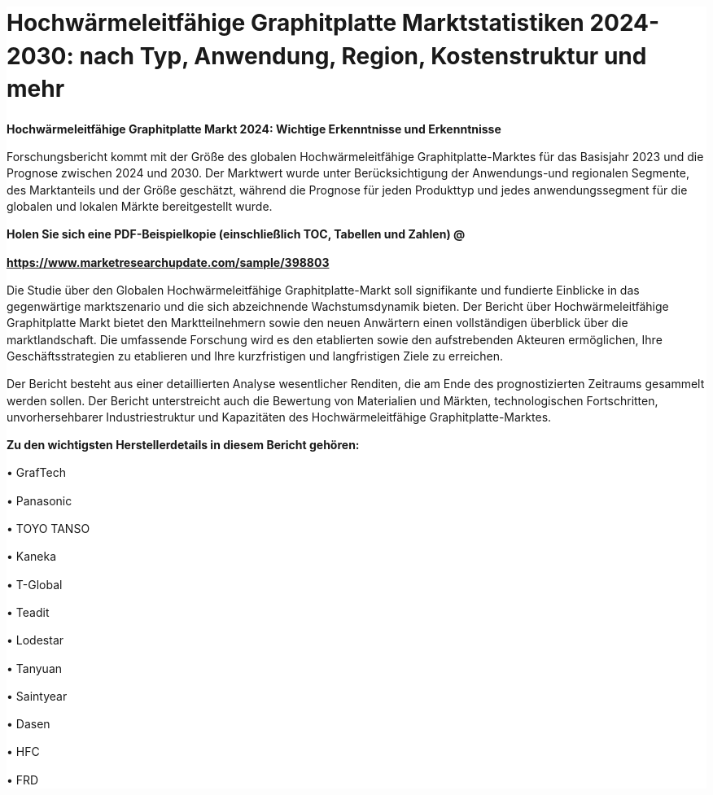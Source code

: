 # Hochwärmeleitfähige Graphitplatte Marktstatistiken 2024-2030: nach Typ, Anwendung, Region, Kostenstruktur und mehr

<strong>Hochwärmeleitfähige Graphitplatte Markt 2024: Wichtige Erkenntnisse und Erkenntnisse</strong>

Forschungsbericht kommt mit der Größe des globalen Hochwärmeleitfähige Graphitplatte-Marktes für das Basisjahr 2023 und die Prognose zwischen 2024 und 2030. Der Marktwert wurde unter Berücksichtigung der Anwendungs-und regionalen Segmente, des Marktanteils und der Größe geschätzt, während die Prognose für jeden Produkttyp und jedes anwendungssegment für die globalen und lokalen Märkte bereitgestellt wurde.



<strong>Holen Sie sich eine PDF-Beispielkopie (einschließlich TOC, Tabellen und Zahlen) @
</strong>

<strong><a href=https://www.marketresearchupdate.com/sample/398803>

<strong>https://www.marketresearchupdate.com/sample/398803</u></font></a></strong></strong>

Die Studie über den Globalen Hochwärmeleitfähige Graphitplatte-Markt soll signifikante und fundierte Einblicke in das gegenwärtige marktszenario und die sich abzeichnende Wachstumsdynamik bieten. Der Bericht über Hochwärmeleitfähige Graphitplatte Markt bietet den Marktteilnehmern sowie den neuen Anwärtern einen vollständigen überblick über die marktlandschaft. Die umfassende Forschung wird es den etablierten sowie den aufstrebenden Akteuren ermöglichen, Ihre Geschäftsstrategien zu etablieren und Ihre kurzfristigen und langfristigen Ziele zu erreichen.

Der Bericht besteht aus einer detaillierten Analyse wesentlicher Renditen, die am Ende des prognostizierten Zeitraums gesammelt werden sollen. Der Bericht unterstreicht auch die Bewertung von Materialien und Märkten, technologischen Fortschritten, unvorhersehbarer Industriestruktur und Kapazitäten des Hochwärmeleitfähige Graphitplatte-Marktes.



<strong>Zu den wichtigsten Herstellerdetails in diesem Bericht gehören:</strong>

• GrafTech

• Panasonic

• TOYO TANSO

• Kaneka

• T-Global

• Teadit

• Lodestar

• Tanyuan

• Saintyear

• Dasen

• HFC

• FRD
